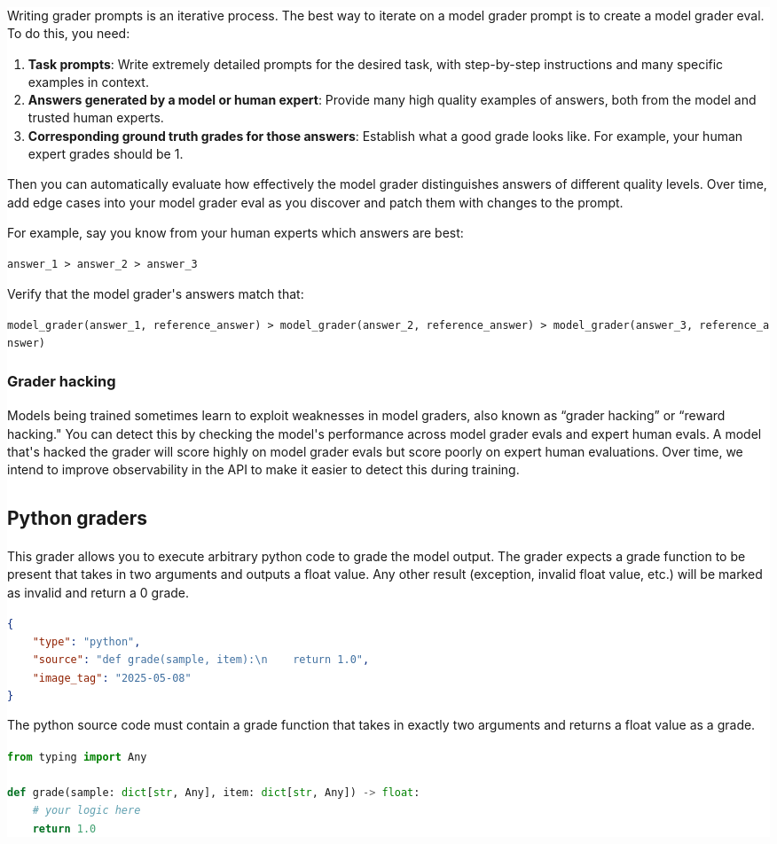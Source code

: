 Writing grader prompts is an iterative process. The best way to iterate on a model grader prompt is to create a model grader eval. To do this, you need:

1.  **Task prompts**: Write extremely detailed prompts for the desired task, with step-by-step instructions and many specific examples in context.
2.  **Answers generated by a model or human expert**: Provide many high quality examples of answers, both from the model and trusted human experts.
3.  **Corresponding ground truth grades for those answers**: Establish what a good grade looks like. For example, your human expert grades should be 1.

Then you can automatically evaluate how effectively the model grader distinguishes answers of different quality levels. Over time, add edge cases into your model grader eval as you discover and patch them with changes to the prompt.

For example, say you know from your human experts which answers are best:

```text
answer_1 > answer_2 > answer_3
```

Verify that the model grader's answers match that:

```text
model_grader(answer_1, reference_answer) > model_grader(answer_2, reference_answer) > model_grader(answer_3, reference_answer)
```

### Grader hacking

Models being trained sometimes learn to exploit weaknesses in model graders, also known as “grader hacking” or “reward hacking." You can detect this by checking the model's performance across model grader evals and expert human evals. A model that's hacked the grader will score highly on model grader evals but score poorly on expert human evaluations. Over time, we intend to improve observability in the API to make it easier to detect this during training.

Python graders
--------------

This grader allows you to execute arbitrary python code to grade the model output. The grader expects a grade function to be present that takes in two arguments and outputs a float value. Any other result (exception, invalid float value, etc.) will be marked as invalid and return a 0 grade.

```json
{
    "type": "python",
    "source": "def grade(sample, item):\n    return 1.0",
    "image_tag": "2025-05-08"
}
```

The python source code must contain a grade function that takes in exactly two arguments and returns a float value as a grade.

```python
from typing import Any

def grade(sample: dict[str, Any], item: dict[str, Any]) -> float:
    # your logic here
    return 1.0
```
